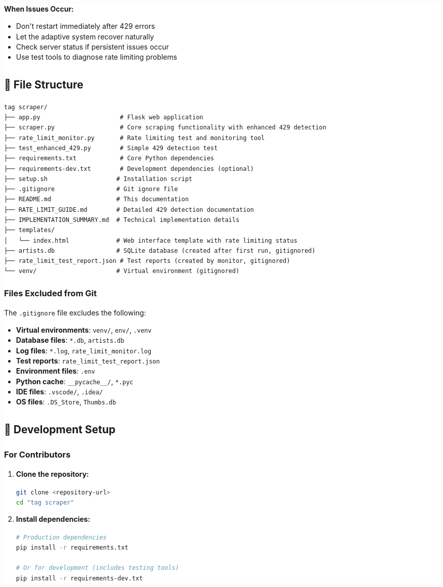 **When Issues Occur:**
- Don't restart immediately after 429 errors
- Let the adaptive system recover naturally
- Check server status if persistent issues occur
- Use test tools to diagnose rate limiting problems

## 📁 File Structure

```
tag scraper/
├── app.py                      # Flask web application
├── scraper.py                  # Core scraping functionality with enhanced 429 detection
├── rate_limit_monitor.py       # Rate limiting test and monitoring tool
├── test_enhanced_429.py        # Simple 429 detection test
├── requirements.txt            # Core Python dependencies
├── requirements-dev.txt        # Development dependencies (optional)
├── setup.sh                   # Installation script
├── .gitignore                 # Git ignore file
├── README.md                  # This documentation
├── RATE_LIMIT_GUIDE.md        # Detailed 429 detection documentation
├── IMPLEMENTATION_SUMMARY.md  # Technical implementation details
├── templates/
│   └── index.html             # Web interface template with rate limiting status
├── artists.db                 # SQLite database (created after first run, gitignored)
├── rate_limit_test_report.json # Test reports (created by monitor, gitignored)
└── venv/                      # Virtual environment (gitignored)
```

### Files Excluded from Git

The `.gitignore` file excludes the following:
- **Virtual environments**: `venv/`, `env/`, `.venv`
- **Database files**: `*.db`, `artists.db`
- **Log files**: `*.log`, `rate_limit_monitor.log`
- **Test reports**: `rate_limit_test_report.json`
- **Environment files**: `.env`
- **Python cache**: `__pycache__/`, `*.pyc`
- **IDE files**: `.vscode/`, `.idea/`
- **OS files**: `.DS_Store`, `Thumbs.db`

## 🔧 Development Setup

### For Contributors

1. **Clone the repository:**
   ```bash
   git clone <repository-url>
   cd "tag scraper"
   ```

2. **Install dependencies:**
   ```bash
   # Production dependencies
   pip install -r requirements.txt
   
   # Or for development (includes testing tools)
   pip install -r requirements-dev.txt
   ```
